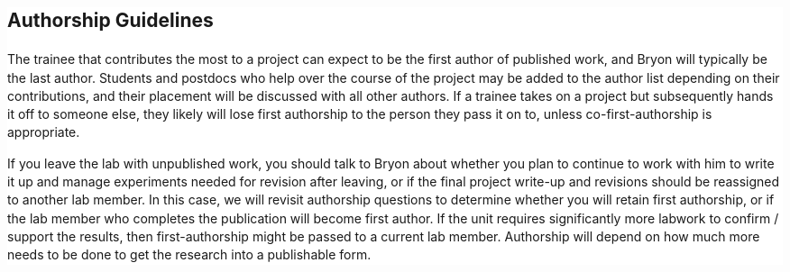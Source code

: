 ## Authorship Guidelines

The trainee that contributes the most to a project can expect to be the first author of published work, and Bryon will typically be the last author. Students and postdocs who help over the course of the project may be added to the author list depending on their contributions, and their placement will be discussed with all other authors. If a trainee takes on a project but subsequently hands it off to someone else, they likely will lose first authorship to the person they pass it on to, unless co-first-authorship is appropriate.

If you leave the lab with unpublished work, you should talk to Bryon about whether you plan to continue to work with him to write it up and manage experiments needed for revision after leaving, or if the final project write-up and revisions should be reassigned to another lab member. In this case, we will revisit authorship questions to determine whether you will retain first authorship, or if the lab member who completes the publication will become first author. If the unit requires significantly more labwork to confirm / support the results, then first-authorship might be passed to a current lab member. Authorship will depend on how much more needs to be done to get the research into a publishable form.
